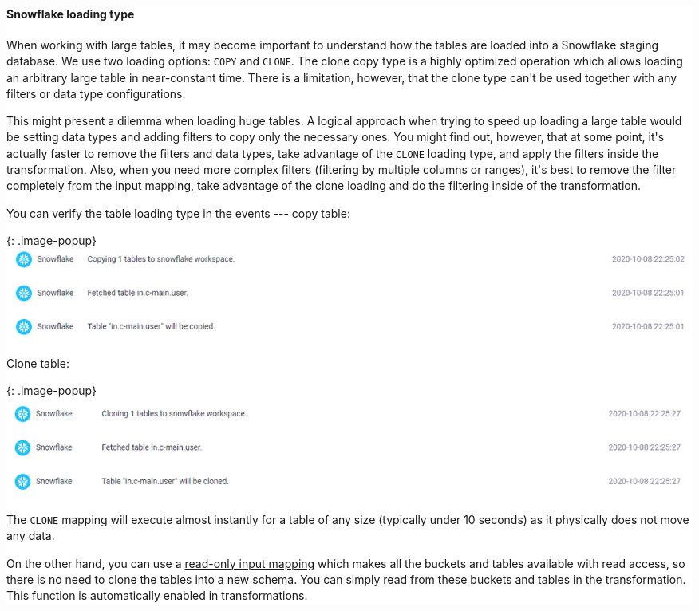 #### Snowflake loading type
When working with large tables, it may become important to understand how the tables are loaded into a Snowflake staging 
database. We use two loading options: `COPY` and `CLONE`. The clone copy type is a highly optimized operation which 
allows loading an arbitrary large table in near-constant time. There is a limitation, however, that the clone type can't be used 
together with any filters or data type configurations. 

This might present a dilemma when loading huge tables. A logical approach when trying to speed up loading a large table would
be setting data types and adding filters to copy only the necessary ones. You might find out, however, that at some point, it's 
actually faster to remove the filters and data types, take advantage of the `CLONE` loading type, and apply the filters
inside the transformation. Also, when you need more complex filters (filtering by multiple columns or ranges), it's best to
remove the filter completely from the input mapping, take advantage of the clone loading and do the filtering inside of the
transformation.

You can verify the table loading type in the events --- copy table:

{: .image-popup}
![Table Copy](/transformations/mappings/table-copy.png)

Clone table:

{: .image-popup}
![Table Clone](/transformations/mappings/table-clone.png)

The `CLONE` mapping will execute almost instantly for a table of any size (typically under 10 seconds) 
as it physically does not move any data.

On the other hand, you can use a [read-only input mapping](/transformations/mappings/#read-only-input-mapping) which makes all the buckets and tables available with read access,
so there is no need to clone the tables into a new schema. You can simply read from these buckets and tables in the transformation.
This function is automatically enabled in transformations.
